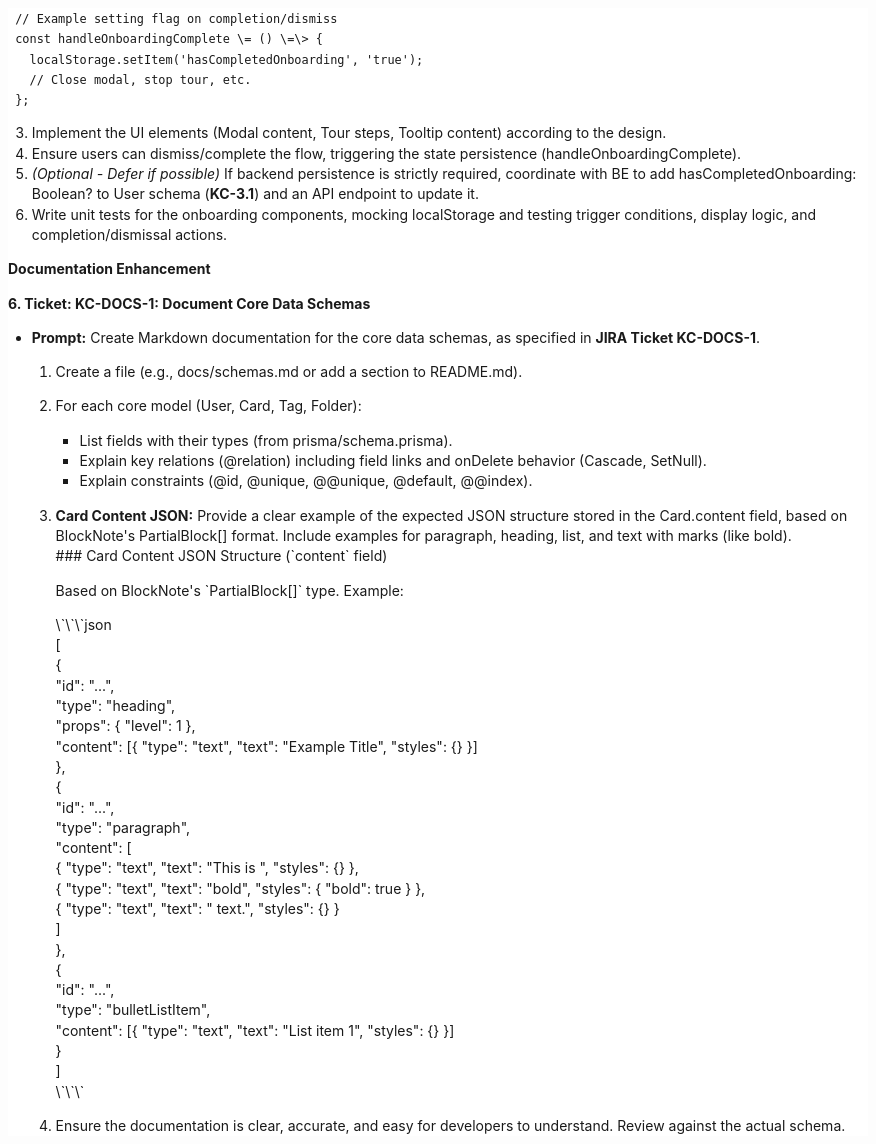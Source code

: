      // Example setting flag on completion/dismiss  
     const handleOnboardingComplete \= () \=\> {  
       localStorage.setItem('hasCompletedOnboarding', 'true');  
       // Close modal, stop tour, etc.  
     };

  3. Implement the UI elements (Modal content, Tour steps, Tooltip content) according to the design.  
  4. Ensure users can dismiss/complete the flow, triggering the state persistence (handleOnboardingComplete).  
  5. *(Optional \- Defer if possible)* If backend persistence is strictly required, coordinate with BE to add hasCompletedOnboarding: Boolean? to User schema (**KC-3.1**) and an API endpoint to update it.  
  6. Write unit tests for the onboarding components, mocking localStorage and testing trigger conditions, display logic, and completion/dismissal actions.

**Documentation Enhancement**

**6\. Ticket: KC-DOCS-1: Document Core Data Schemas**

* **Prompt:** Create Markdown documentation for the core data schemas, as specified in **JIRA Ticket KC-DOCS-1**.  
  1. Create a file (e.g., docs/schemas.md or add a section to README.md).  
  2. For each core model (User, Card, Tag, Folder):  
     * List fields with their types (from prisma/schema.prisma).  
     * Explain key relations (@relation) including field links and onDelete behavior (Cascade, SetNull).  
     * Explain constraints (@id, @unique, @@unique, @default, @@index).  
  3. **Card Content JSON:** Provide a clear example of the expected JSON structure stored in the Card.content field, based on BlockNote's PartialBlock\[\] format. Include examples for paragraph, heading, list, and text with marks (like bold).  
     \#\#\# Card Content JSON Structure (\`content\` field)

     Based on BlockNote's \`PartialBlock\[\]\` type. Example:

     \\\`\\\`\\\`json  
     \[  
       {  
         "id": "...",  
         "type": "heading",  
         "props": { "level": 1 },  
         "content": \[{ "type": "text", "text": "Example Title", "styles": {} }\]  
       },  
       {  
         "id": "...",  
         "type": "paragraph",  
         "content": \[  
           { "type": "text", "text": "This is ", "styles": {} },  
           { "type": "text", "text": "bold", "styles": { "bold": true } },  
           { "type": "text", "text": " text.", "styles": {} }  
         \]  
       },  
       {  
         "id": "...",  
         "type": "bulletListItem",  
         "content": \[{ "type": "text", "text": "List item 1", "styles": {} }\]  
       }  
     \]  
     \\\`\\\`\\\`

  4. Ensure the documentation is clear, accurate, and easy for developers to understand. Review against the actual schema.